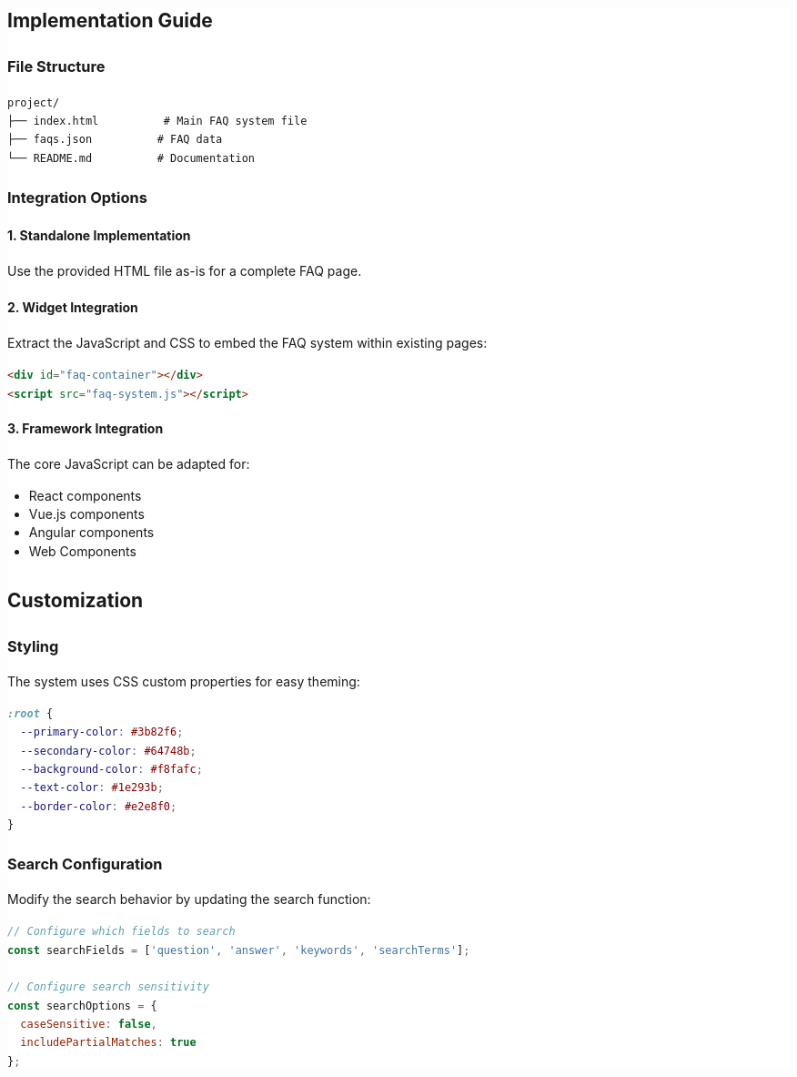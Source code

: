 ## Implementation Guide

### File Structure
```
project/
├── index.html          # Main FAQ system file
├── faqs.json          # FAQ data
└── README.md          # Documentation
```

### Integration Options

#### 1. Standalone Implementation
Use the provided HTML file as-is for a complete FAQ page.

#### 2. Widget Integration
Extract the JavaScript and CSS to embed the FAQ system within existing pages:

```html
<div id="faq-container"></div>
<script src="faq-system.js"></script>
```

#### 3. Framework Integration
The core JavaScript can be adapted for:
- React components
- Vue.js components  
- Angular components
- Web Components

## Customization

### Styling
The system uses CSS custom properties for easy theming:

```css
:root {
  --primary-color: #3b82f6;
  --secondary-color: #64748b;
  --background-color: #f8fafc;
  --text-color: #1e293b;
  --border-color: #e2e8f0;
}
```

### Search Configuration
Modify the search behavior by updating the search function:

```javascript
// Configure which fields to search
const searchFields = ['question', 'answer', 'keywords', 'searchTerms'];

// Configure search sensitivity
const searchOptions = {
  caseSensitive: false,
  includePartialMatches: true
};
```
